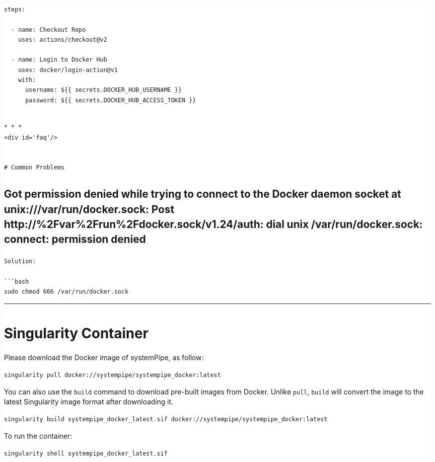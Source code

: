     steps:
    
      - name: Checkout Repo 
        uses: actions/checkout@v2

      - name: Login to Docker Hub
        uses: docker/login-action@v1
        with:
          username: ${{ secrets.DOCKER_HUB_USERNAME }}
          password: ${{ secrets.DOCKER_HUB_ACCESS_TOKEN }}
```

* * *
<div id='faq'/>


# Common Problems

```
## Got permission denied while trying to connect to the Docker daemon socket at unix:///var/run/docker.sock: Post http://%2Fvar%2Frun%2Fdocker.sock/v1.24/auth: dial unix /var/run/docker.sock: connect: permission denied
```
Solution:

```bash
sudo chmod 666 /var/run/docker.sock
```

* * *
<div id='singularity'/>

# Singularity Container

Please download the Docker image of systemPipe, as follow:


```bash
singularity pull docker://systempipe/systempipe_docker:latest
```

You can also use the `build` command to download pre-built images from Docker. 
Unlike `pull`, `build` will convert the image to the latest Singularity image format after 
downloading it.


```bash
singularity build systempipe_docker_latest.sif docker://systempipe/systempipe_docker:latest
```

To run the container:


```bash
singularity shell systempipe_docker_latest.sif
```
